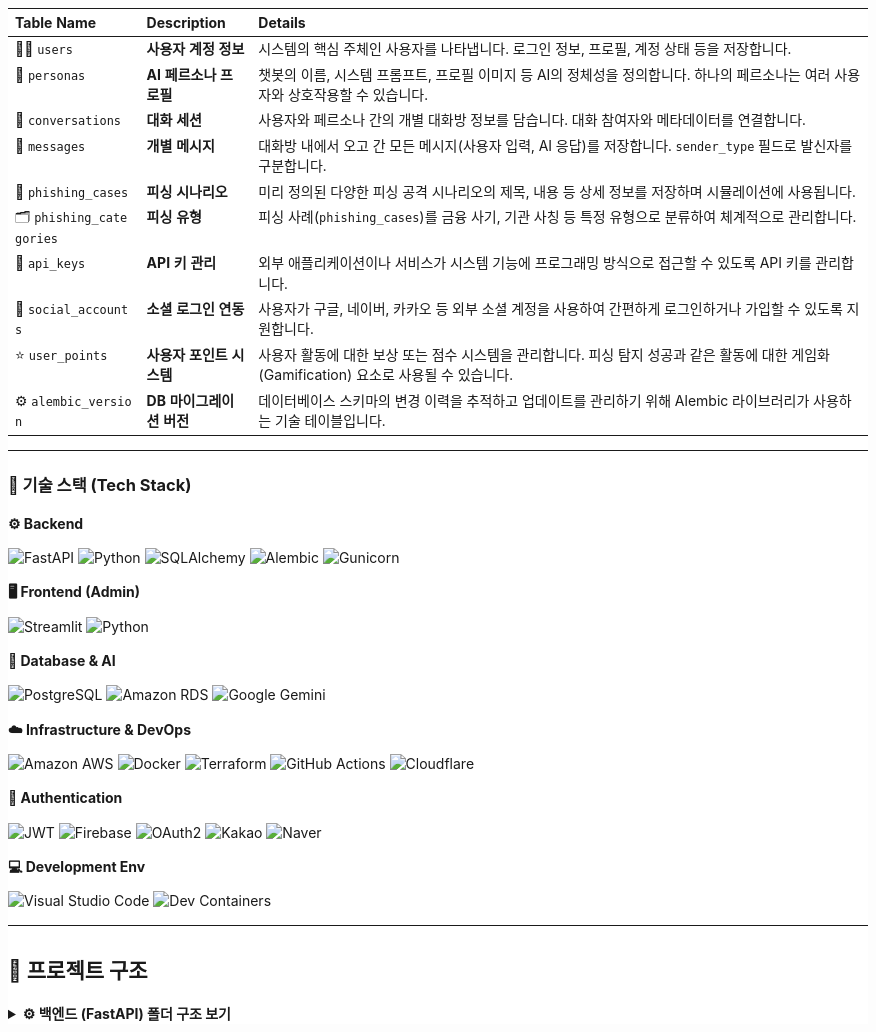 | Table Name | Description | Details |
|:--- |:---|:---|
| 🧑‍💻&nbsp;`users` | **사용자 계정 정보** | 시스템의 핵심 주체인 사용자를 나타냅니다. 로그인 정보, 프로필, 계정 상태 등을 저장합니다. |
| 🤖&nbsp;`personas` | **AI 페르소나 프로필** | 챗봇의 이름, 시스템 프롬프트, 프로필 이미지 등 AI의 정체성을 정의합니다. 하나의 페르소나는 여러 사용자와 상호작용할 수 있습니다. |
| 💬&nbsp;`conversations` | **대화 세션** | 사용자와 페르소나 간의 개별 대화방 정보를 담습니다. 대화 참여자와 메타데이터를 연결합니다. |
| 📜&nbsp;`messages` | **개별 메시지** | 대화방 내에서 오고 간 모든 메시지(사용자 입력, AI 응답)를 저장합니다. `sender_type` 필드로 발신자를 구분합니다. |
| 🎣&nbsp;`phishing_cases` | **피싱 시나리오** | 미리 정의된 다양한 피싱 공격 시나리오의 제목, 내용 등 상세 정보를 저장하며 시뮬레이션에 사용됩니다. |
| 🗂️&nbsp;`phishing_categories`| **피싱 유형** | 피싱 사례(`phishing_cases`)를 금융 사기, 기관 사칭 등 특정 유형으로 분류하여 체계적으로 관리합니다. |
| 🔑&nbsp;`api_keys` | **API 키 관리** | 외부 애플리케이션이나 서비스가 시스템 기능에 프로그래밍 방식으로 접근할 수 있도록 API 키를 관리합니다. |
| 🔗&nbsp;`social_accounts` | **소셜 로그인 연동** | 사용자가 구글, 네이버, 카카오 등 외부 소셜 계정을 사용하여 간편하게 로그인하거나 가입할 수 있도록 지원합니다. |
| ⭐&nbsp;`user_points` | **사용자 포인트 시스템** | 사용자 활동에 대한 보상 또는 점수 시스템을 관리합니다. 피싱 탐지 성공과 같은 활동에 대한 게임화(Gamification) 요소로 사용될 수 있습니다. |
| ⚙️&nbsp;`alembic_version` | **DB 마이그레이션 버전** | 데이터베이스 스키마의 변경 이력을 추적하고 업데이트를 관리하기 위해 Alembic 라이브러리가 사용하는 기술 테이블입니다. |

---

### 🧰 기술 스택 (Tech Stack)

**⚙️ Backend**

![FastAPI](https://img.shields.io/badge/FastAPI-009688?style=for-the-badge&logo=fastapi&logoColor=white) ![Python](https://img.shields.io/badge/Python-3776AB?style=for-the-badge&logo=python&logoColor=white) ![SQLAlchemy](https://img.shields.io/badge/SQLAlchemy-D71F00?style=for-the-badge&logo=sqlalchemy&logoColor=white) ![Alembic](https://img.shields.io/badge/Alembic-4E85A9?style=for-the-badge&logo=alembic&logoColor=white) ![Gunicorn](https://img.shields.io/badge/Gunicorn-499848?style=for-the-badge&logo=gunicorn&logoColor=white)

**🖥️ Frontend (Admin)**

![Streamlit](https://img.shields.io/badge/Streamlit-FF4B4B?style=for-the-badge&logo=streamlit&logoColor=white) ![Python](https://img.shields.io/badge/Python-3776AB?style=for-the-badge&logo=python&logoColor=white)

**🧠 Database & AI**

![PostgreSQL](https://img.shields.io/badge/PostgreSQL-4169E1?style=for-the-badge&logo=postgresql&logoColor=white) ![Amazon RDS](https://img.shields.io/badge/Amazon_RDS-527FFF?style=for-the-badge&logo=amazonrds&logoColor=white) ![Google Gemini](https://img.shields.io/badge/Google_Gemini-8E77F0?style=for-the-badge&logo=googlebard&logoColor=white)

**☁️ Infrastructure & DevOps**

![Amazon AWS](https://img.shields.io/badge/Amazon_AWS-232F3E?style=for-the-badge&logo=amazonaws&logoColor=white) ![Docker](https://img.shields.io/badge/Docker-2496ED?style=for-the-badge&logo=docker&logoColor=white) ![Terraform](https://img.shields.io/badge/Terraform-7B42BC?style=for-the-badge&logo=terraform&logoColor=white) ![GitHub Actions](https://img.shields.io/badge/GitHub_Actions-2088FF?style=for-the-badge&logo=githubactions&logoColor=white) ![Cloudflare](https://img.shields.io/badge/Cloudflare-F38020?style=for-the-badge&logo=cloudflare&logoColor=white)

**🔐 Authentication**

![JWT](https://img.shields.io/badge/JWT-000000?style=for-the-badge&logo=jsonwebtokens&logoColor=white) ![Firebase](https://img.shields.io/badge/Firebase-FFCA28?style=for-the-badge&logo=firebase&logoColor=black) ![OAuth2](https://img.shields.io/badge/OAuth2-2496ED?style=for-the-badge&logo=oauth&logoColor=white) ![Kakao](https://img.shields.io/badge/Kakao-FFCD00?style=for-the-badge&logo=kakao&logoColor=black) ![Naver](https://img.shields.io/badge/Naver-03C75A?style=for-the-badge&logo=naver&logoColor=white)

**💻 Development Env**

![Visual Studio Code](https://img.shields.io/badge/VS_Code-007ACC?style=for-the-badge&logo=visualstudiocode&logoColor=white) ![Dev Containers](https://img.shields.io/badge/Dev_Containers-007ACC?style=for-the-badge&logo=docker&logoColor=white)

---

## 📂 프로젝트 구조

<details><summary><strong>⚙️ 백엔드 (FastAPI) 폴더 구조 보기</strong></summary></details>
